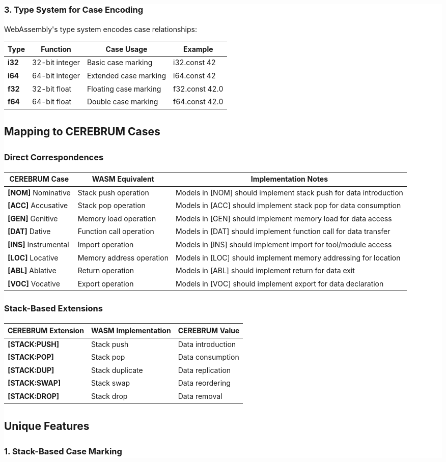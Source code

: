 ### 3. **Type System for Case Encoding**

WebAssembly's type system encodes case relationships:

| Type | Function | Case Usage | Example |
|------|----------|------------|---------|
| **i32** | 32-bit integer | Basic case marking | i32.const 42 |
| **i64** | 64-bit integer | Extended case marking | i64.const 42 |
| **f32** | 32-bit float | Floating case marking | f32.const 42.0 |
| **f64** | 64-bit float | Double case marking | f64.const 42.0 |

## Mapping to CEREBRUM Cases

### Direct Correspondences

| CEREBRUM Case | WASM Equivalent | Implementation Notes |
|---------------|-----------------|----------------------|
| **[NOM]** Nominative | Stack push operation | Models in [NOM] should implement stack push for data introduction |
| **[ACC]** Accusative | Stack pop operation | Models in [ACC] should implement stack pop for data consumption |
| **[GEN]** Genitive | Memory load operation | Models in [GEN] should implement memory load for data access |
| **[DAT]** Dative | Function call operation | Models in [DAT] should implement function call for data transfer |
| **[INS]** Instrumental | Import operation | Models in [INS] should implement import for tool/module access |
| **[LOC]** Locative | Memory address operation | Models in [LOC] should implement memory addressing for location |
| **[ABL]** Ablative | Return operation | Models in [ABL] should implement return for data exit |
| **[VOC]** Vocative | Export operation | Models in [VOC] should implement export for data declaration |

### Stack-Based Extensions

| CEREBRUM Extension | WASM Implementation | CEREBRUM Value |
|-------------------|-------------------|----------------|
| **[STACK:PUSH]** | Stack push | Data introduction |
| **[STACK:POP]** | Stack pop | Data consumption |
| **[STACK:DUP]** | Stack duplicate | Data replication |
| **[STACK:SWAP]** | Stack swap | Data reordering |
| **[STACK:DROP]** | Stack drop | Data removal |

## Unique Features

### 1. **Stack-Based Case Marking**

